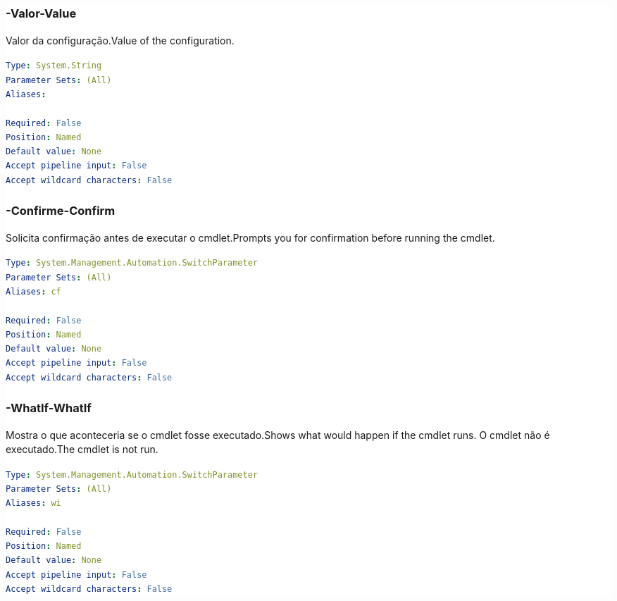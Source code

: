 ### <span data-ttu-id="e4458-137">-Valor</span><span class="sxs-lookup"><span data-stu-id="e4458-137">-Value</span></span>
<span data-ttu-id="e4458-138">Valor da configuração.</span><span class="sxs-lookup"><span data-stu-id="e4458-138">Value of the configuration.</span></span>

```yaml
Type: System.String
Parameter Sets: (All)
Aliases:

Required: False
Position: Named
Default value: None
Accept pipeline input: False
Accept wildcard characters: False
```

### <span data-ttu-id="e4458-139">-Confirme</span><span class="sxs-lookup"><span data-stu-id="e4458-139">-Confirm</span></span>
<span data-ttu-id="e4458-140">Solicita confirmação antes de executar o cmdlet.</span><span class="sxs-lookup"><span data-stu-id="e4458-140">Prompts you for confirmation before running the cmdlet.</span></span>

```yaml
Type: System.Management.Automation.SwitchParameter
Parameter Sets: (All)
Aliases: cf

Required: False
Position: Named
Default value: None
Accept pipeline input: False
Accept wildcard characters: False
```

### <span data-ttu-id="e4458-141">-WhatIf</span><span class="sxs-lookup"><span data-stu-id="e4458-141">-WhatIf</span></span>
<span data-ttu-id="e4458-142">Mostra o que aconteceria se o cmdlet fosse executado.</span><span class="sxs-lookup"><span data-stu-id="e4458-142">Shows what would happen if the cmdlet runs.</span></span>
<span data-ttu-id="e4458-143">O cmdlet não é executado.</span><span class="sxs-lookup"><span data-stu-id="e4458-143">The cmdlet is not run.</span></span>

```yaml
Type: System.Management.Automation.SwitchParameter
Parameter Sets: (All)
Aliases: wi

Required: False
Position: Named
Default value: None
Accept pipeline input: False
Accept wildcard characters: False
```
